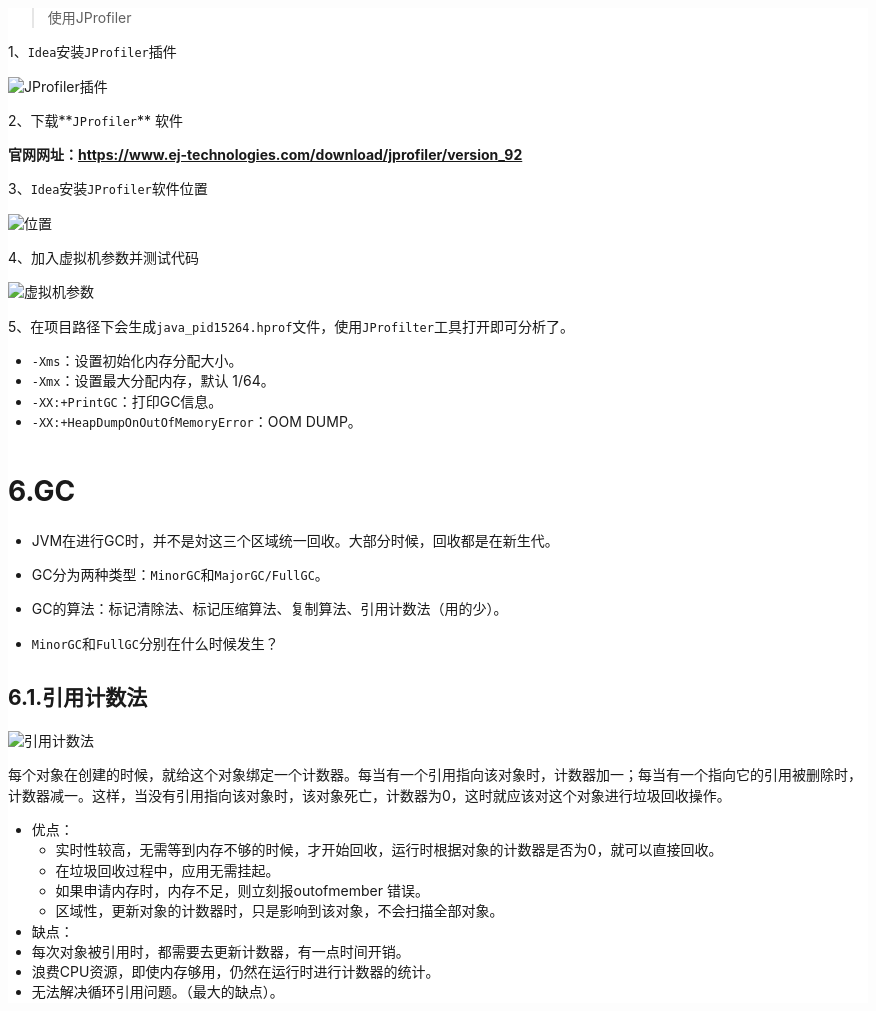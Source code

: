 > 使用JProfiler

1、`Idea`安装`JProfiler`插件

![JProfiler插件](https://img-blog.csdnimg.cn/20200722215849316.png?x-oss-process=image/watermark,type_ZmFuZ3poZW5naGVpdGk,shadow_10,text_aHR0cHM6Ly9ibG9nLmNzZG4ubmV0L1JyaW5nb18=,size_16,color_FFFFFF,t_70)



2、下载**`JProfiler`** 软件

**官网网址：https://www.ej-technologies.com/download/jprofiler/version_92**



3、`Idea`安装`JProfiler`软件位置

![位置](https://img-blog.csdnimg.cn/20200723095956836.png?x-oss-process=image/watermark,type_ZmFuZ3poZW5naGVpdGk,shadow_10,text_aHR0cHM6Ly9ibG9nLmNzZG4ubmV0L1JyaW5nb18=,size_16,color_FFFFFF,t_70)



4、加入虚拟机参数并测试代码

![虚拟机参数](https://img-blog.csdnimg.cn/20200723101436565.png?x-oss-process=image/watermark,type_ZmFuZ3poZW5naGVpdGk,shadow_10,text_aHR0cHM6Ly9ibG9nLmNzZG4ubmV0L1JyaW5nb18=,size_16,color_FFFFFF,t_70)



5、在项目路径下会生成`java_pid15264.hprof`文件，使用`JProfilter`工具打开即可分析了。



- `-Xms`：设置初始化内存分配大小。
- `-Xmx`：设置最大分配内存，默认 1/64。
- `-XX:+PrintGC`：打印GC信息。
- `-XX:+HeapDumpOnOutOfMemoryError`：OOM DUMP。

# 6.GC

- JVM在进行GC时，并不是対这三个区域统一回收。大部分时候，回收都是在新生代。

- GC分为两种类型：`MinorGC`和`MajorGC/FullGC`。
- GC的算法：标记清除法、标记压缩算法、复制算法、引用计数法（用的少）。
- `MinorGC`和`FullGC`分别在什么时候发生？

## 6.1.引用计数法

![引用计数法](https://img-blog.csdnimg.cn/20200723103554674.png?x-oss-process=image/watermark,type_ZmFuZ3poZW5naGVpdGk,shadow_10,text_aHR0cHM6Ly9ibG9nLmNzZG4ubmV0L1JyaW5nb18=,size_16,color_FFFFFF,t_70)

每个对象在创建的时候，就给这个对象绑定一个计数器。每当有一个引用指向该对象时，计数器加一；每当有一个指向它的引用被删除时，计数器减一。这样，当没有引用指向该对象时，该对象死亡，计数器为0，这时就应该对这个对象进行垃圾回收操作。

- 优点：
  - 实时性较高，无需等到内存不够的时候，才开始回收，运行时根据对象的计数器是否为0，就可以直接回收。
  -  在垃圾回收过程中，应用无需挂起。
  - 如果申请内存时，内存不足，则立刻报outofmember 错误。
  - 区域性，更新对象的计数器时，只是影响到该对象，不会扫描全部对象。
-  缺点： 
  - 每次对象被引用时，都需要去更新计数器，有一点时间开销。
  - 浪费CPU资源，即使内存够用，仍然在运行时进行计数器的统计。 
  - 无法解决循环引用问题。（最大的缺点）。
